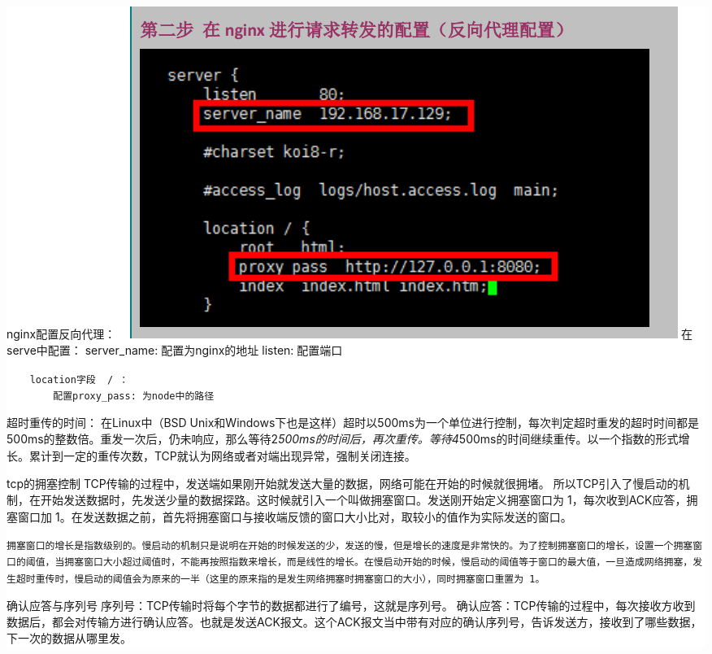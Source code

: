 nginx配置反向代理：
    ![image-20220306133705095](%E6%8E%98%E9%87%91.assets/image-20220306133705095.png)
    在serve中配置：
        server_name: 
            配置为nginx的地址
        listen:
            配置端口

        location字段  / ：
            配置proxy_pass: 为node中的路径





超时重传的时间：
    在Linux中（BSD Unix和Windows下也是这样）超时以500ms为一个单位进行控制，每次判定超时重发的超时时间都是500ms的整数倍。重发一次后，仍未响应，那么等待2*500ms的时间后，再次重传。等待4*500ms的时间继续重传。以一个指数的形式增长。累计到一定的重传次数，TCP就认为网络或者对端出现异常，强制关闭连接。


tcp的拥塞控制
    TCP传输的过程中，发送端如果刚开始就发送大量的数据，网络可能在开始的时候就很拥堵。
    所以TCP引入了慢启动的机制，在开始发送数据时，先发送少量的数据探路。这时候就引入一个叫做拥塞窗口。发送刚开始定义拥塞窗口为 1，每次收到ACK应答，拥塞窗口加 1。在发送数据之前，首先将拥塞窗口与接收端反馈的窗口大小比对，取较小的值作为实际发送的窗口。

    拥塞窗口的增长是指数级别的。慢启动的机制只是说明在开始的时候发送的少，发送的慢，但是增长的速度是非常快的。为了控制拥塞窗口的增长，设置一个拥塞窗口的阈值，当拥塞窗口大小超过阈值时，不能再按照指数来增长，而是线性的增长。在慢启动开始的时候，慢启动的阈值等于窗口的最大值，一旦造成网络拥塞，发生超时重传时，慢启动的阈值会为原来的一半（这里的原来指的是发生网络拥塞时拥塞窗口的大小），同时拥塞窗口重置为 1。

确认应答与序列号
    序列号：TCP传输时将每个字节的数据都进行了编号，这就是序列号。
    确认应答：TCP传输的过程中，每次接收方收到数据后，都会对传输方进行确认应答。也就是发送ACK报文。这个ACK报文当中带有对应的确认序列号，告诉发送方，接收到了哪些数据，下一次的数据从哪里发。



